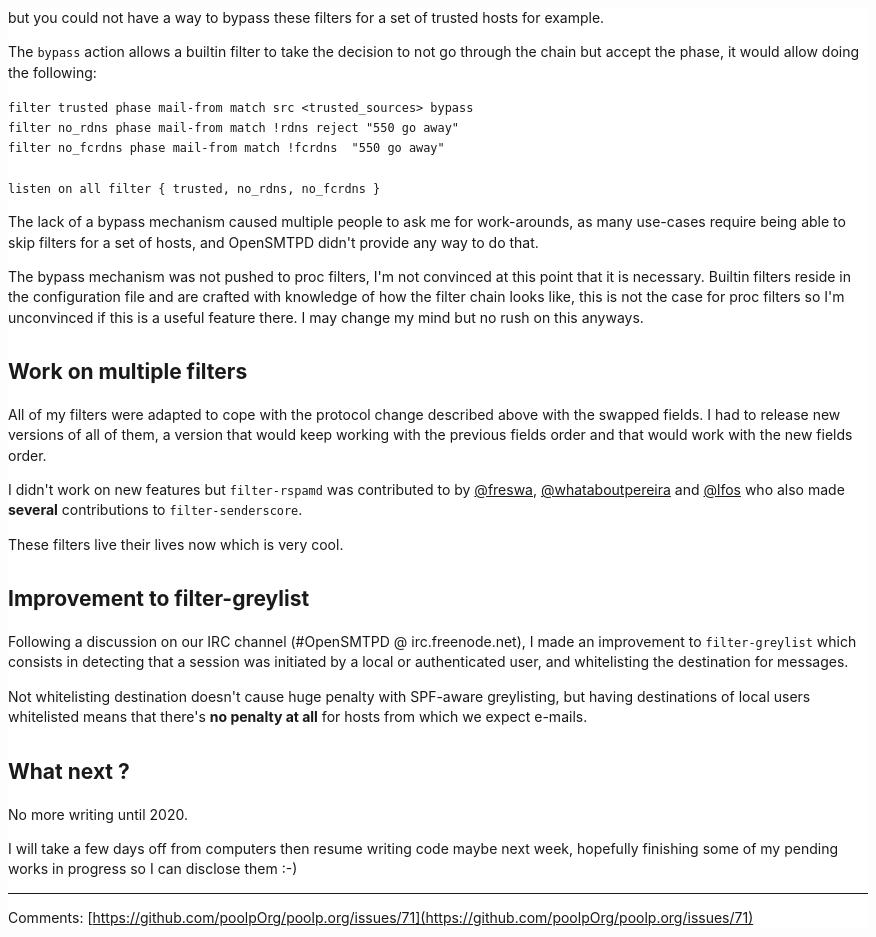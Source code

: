 but you could not have a way to bypass these filters for a set of trusted hosts for example.

The `bypass` action allows a builtin filter to take the decision to not go through the chain but accept the phase,
it would allow doing the following:
```
filter trusted phase mail-from match src <trusted_sources> bypass
filter no_rdns phase mail-from match !rdns reject "550 go away"
filter no_fcrdns phase mail-from match !fcrdns  "550 go away"

listen on all filter { trusted, no_rdns, no_fcrdns }
```

The lack of a bypass mechanism caused multiple people to ask me for work-arounds,
as many use-cases require being able to skip filters for a set of hosts,
and OpenSMTPD didn't provide any way to do that.

The bypass mechanism was not pushed to proc filters,
I'm not convinced at this point that it is necessary.
Builtin filters reside in the configuration file and are crafted with knowledge of how the filter chain looks like,
this is not the case for proc filters so I'm unconvinced if this is a useful feature there.
I may change my mind but no rush on this anyways.


Work on multiple filters
--
All of my filters were adapted to cope with the protocol change described above with the swapped fields.
I had to release new versions of all of them,
a version that would keep working with the previous fields order and that would work with the new fields order.

I didn't work on new features but `filter-rspamd` was contributed to by [@freswa](https://github.com/freswa),
[@whataboutpereira](https://github.com/whataboutpereira) and [@lfos](https://github.com/lfos) who also made **several** contributions to `filter-senderscore`.

These filters live their lives now which is very cool.


Improvement to filter-greylist
--
Following a discussion on our IRC channel (#OpenSMTPD @ irc.freenode.net),
I made an improvement to `filter-greylist` which consists in detecting that a session was initiated by a local or authenticated user,
and whitelisting the destination for messages.

Not whitelisting destination doesn't cause huge penalty with SPF-aware greylisting,
but having destinations of local users whitelisted means that there's **no penalty at all** for hosts from which we expect e-mails.



What next ?
--
No more writing until 2020.

I will take a few days off from computers then resume writing code maybe next week,
hopefully finishing some of my pending works in progress so I can disclose them :-)

---- 
Comments: [https://github.com/poolpOrg/poolp.org/issues/71](https://github.com/poolpOrg/poolp.org/issues/71)
